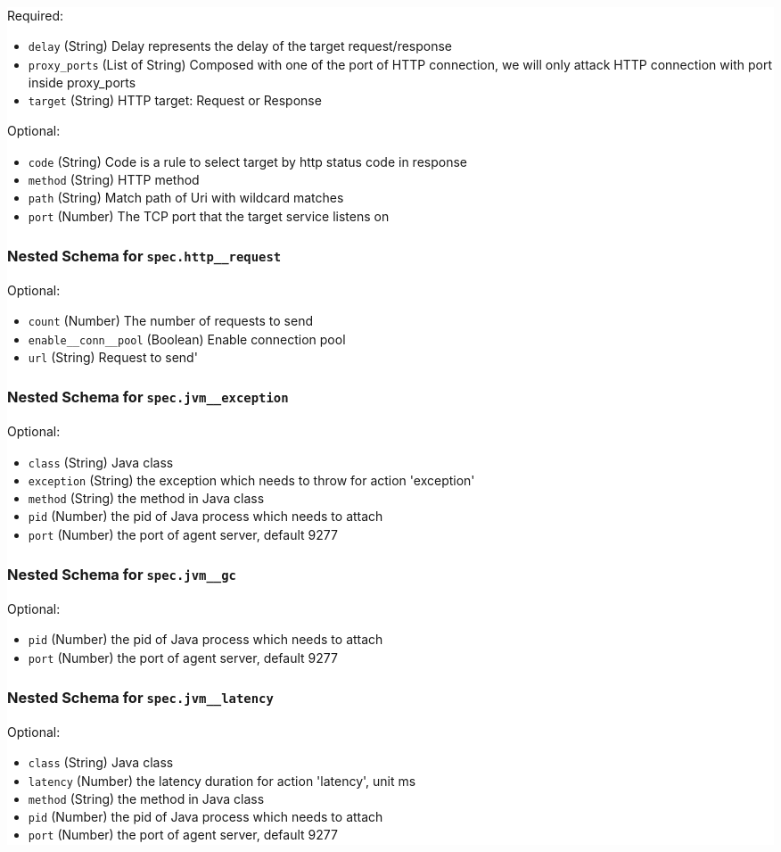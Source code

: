 Required:

- `delay` (String) Delay represents the delay of the target request/response
- `proxy_ports` (List of String) Composed with one of the port of HTTP connection, we will only attack HTTP connection with port inside proxy_ports
- `target` (String) HTTP target: Request or Response

Optional:

- `code` (String) Code is a rule to select target by http status code in response
- `method` (String) HTTP method
- `path` (String) Match path of Uri with wildcard matches
- `port` (Number) The TCP port that the target service listens on


<a id="nestedatt--spec--http__request"></a>
### Nested Schema for `spec.http__request`

Optional:

- `count` (Number) The number of requests to send
- `enable__conn__pool` (Boolean) Enable connection pool
- `url` (String) Request to send'


<a id="nestedatt--spec--jvm__exception"></a>
### Nested Schema for `spec.jvm__exception`

Optional:

- `class` (String) Java class
- `exception` (String) the exception which needs to throw for action 'exception'
- `method` (String) the method in Java class
- `pid` (Number) the pid of Java process which needs to attach
- `port` (Number) the port of agent server, default 9277


<a id="nestedatt--spec--jvm__gc"></a>
### Nested Schema for `spec.jvm__gc`

Optional:

- `pid` (Number) the pid of Java process which needs to attach
- `port` (Number) the port of agent server, default 9277


<a id="nestedatt--spec--jvm__latency"></a>
### Nested Schema for `spec.jvm__latency`

Optional:

- `class` (String) Java class
- `latency` (Number) the latency duration for action 'latency', unit ms
- `method` (String) the method in Java class
- `pid` (Number) the pid of Java process which needs to attach
- `port` (Number) the port of agent server, default 9277

